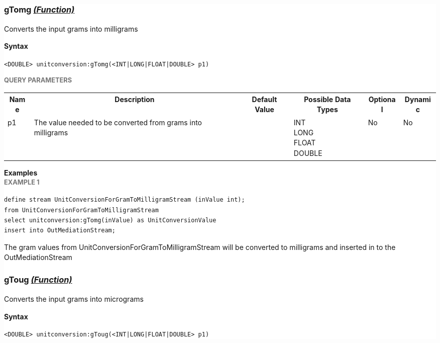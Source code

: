 ### gTomg *<a target="_blank" href="https://siddhi.io/en/v4.x/docs/query-guide/#function">(Function)</a>*

<p style="word-wrap: break-word">Converts the input grams into milligrams</p>

<span id="syntax" class="md-typeset" style="display: block; font-weight: bold;">Syntax</span>
```
<DOUBLE> unitconversion:gTomg(<INT|LONG|FLOAT|DOUBLE> p1)
```

<span id="query-parameters" class="md-typeset" style="display: block; color: rgba(0, 0, 0, 0.54); font-size: 12.8px; font-weight: bold;">QUERY PARAMETERS</span>
<table>
    <tr>
        <th>Name</th>
        <th style="min-width: 20em">Description</th>
        <th>Default Value</th>
        <th>Possible Data Types</th>
        <th>Optional</th>
        <th>Dynamic</th>
    </tr>
    <tr>
        <td style="vertical-align: top">p1</td>
        <td style="vertical-align: top; word-wrap: break-word">The value needed to be converted from grams into milligrams</td>
        <td style="vertical-align: top"></td>
        <td style="vertical-align: top">INT<br>LONG<br>FLOAT<br>DOUBLE</td>
        <td style="vertical-align: top">No</td>
        <td style="vertical-align: top">No</td>
    </tr>
</table>

<span id="examples" class="md-typeset" style="display: block; font-weight: bold;">Examples</span>
<span id="example-1" class="md-typeset" style="display: block; color: rgba(0, 0, 0, 0.54); font-size: 12.8px; font-weight: bold;">EXAMPLE 1</span>
```
define stream UnitConversionForGramToMilligramStream (inValue int); 
from UnitConversionForGramToMilligramStream 
select unitconversion:gTomg(inValue) as UnitConversionValue 
insert into OutMediationStream;
```
<p style="word-wrap: break-word">The gram values from UnitConversionForGramToMilligramStream will be converted to milligrams and inserted in to the OutMediationStream</p>

### gToug *<a target="_blank" href="https://siddhi.io/en/v4.x/docs/query-guide/#function">(Function)</a>*

<p style="word-wrap: break-word">Converts the input grams into micrograms</p>

<span id="syntax" class="md-typeset" style="display: block; font-weight: bold;">Syntax</span>
```
<DOUBLE> unitconversion:gToug(<INT|LONG|FLOAT|DOUBLE> p1)
```

